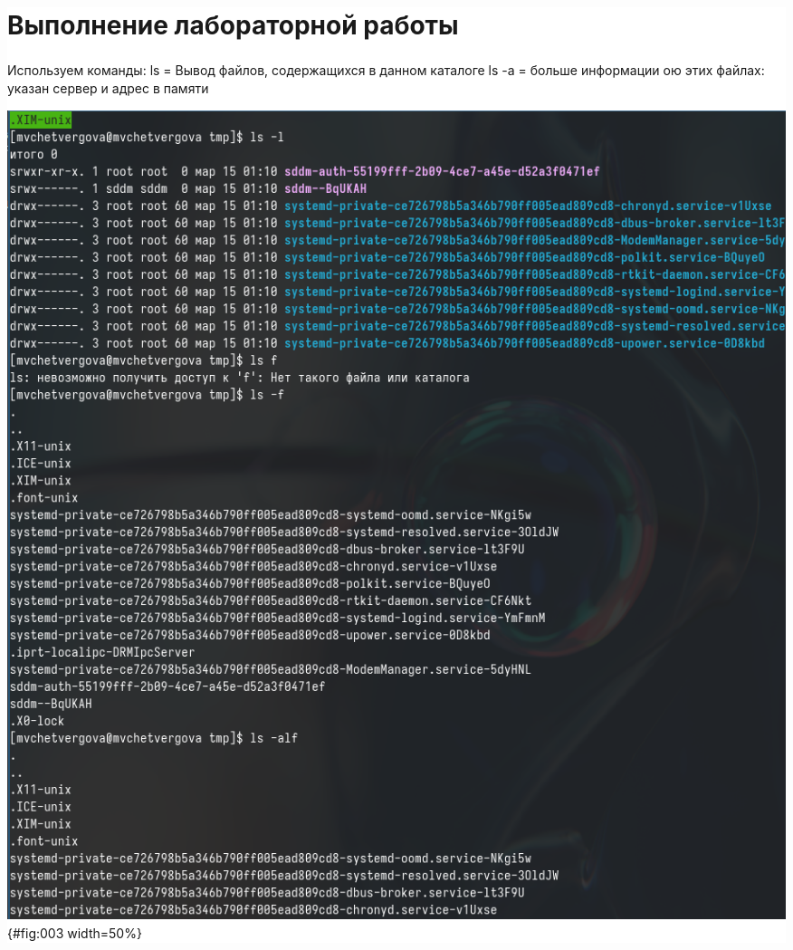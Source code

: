 # Выполнение лабораторной работы
Используем команды: 
ls = Вывод файлов, содержащихся в данном каталоге
ls -a = больше информации ою этих файлах: указан сервер и адрес в памяти

![ Используем клманды ](image/2.2.png){#fig:003 width=50%}
